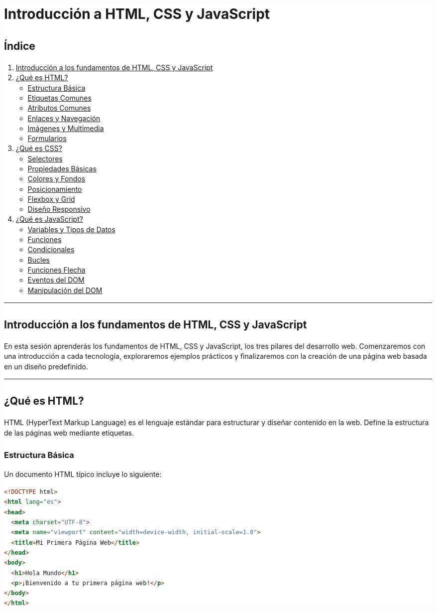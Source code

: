 # Introducción a HTML, CSS y JavaScript

## Índice

1. [Introducción a los fundamentos de HTML, CSS y JavaScript](#introducción-a-los-fundamentos-de-html-css-y-javascript)
2. [¿Qué es HTML?](#qué-es-html)
   - [Estructura Básica](#estructura-básica)
   - [Etiquetas Comunes](#etiquetas-comunes)
   - [Atributos Comunes](#atributos-comunes)
   - [Enlaces y Navegación](#enlaces-y-navegación)
   - [Imágenes y Multimedia](#imágenes-y-multimedia)
   - [Formularios](#formularios)
3. [¿Qué es CSS?](#qué-es-css)
   - [Selectores](#selectores)
   - [Propiedades Básicas](#propiedades-básicas)
   - [Colores y Fondos](#colores-y-fondos)
   - [Posicionamiento](#posicionamiento)
   - [Flexbox y Grid](#flexbox-y-grid)
   - [Diseño Responsivo](#diseño-responsivo)
4. [¿Qué es JavaScript?](#qué-es-javascript)
   - [Variables y Tipos de Datos](#variables-y-tipos-de-datos)
   - [Funciones](#funciones)
   - [Condicionales](#condicionales)
   - [Bucles](#bucles)
   - [Funciones Flecha](#funciones-flecha)
   - [Eventos del DOM](#eventos-del-dom)
   - [Manipulación del DOM](#manipulación-del-dom)

---

## Introducción a los fundamentos de HTML, CSS y JavaScript

En esta sesión aprenderás los fundamentos de HTML, CSS y JavaScript, los tres pilares del desarrollo web. Comenzaremos con una introducción a cada tecnología, exploraremos ejemplos prácticos y finalizaremos con la creación de una página web basada en un diseño predefinido.

---

## ¿Qué es HTML?

HTML (HyperText Markup Language) es el lenguaje estándar para estructurar y diseñar contenido en la web. Define la estructura de las páginas web mediante etiquetas.

### Estructura Básica

Un documento HTML típico incluye lo siguiente:

```html
<!DOCTYPE html>
<html lang="es">
<head>
  <meta charset="UTF-8">
  <meta name="viewport" content="width=device-width, initial-scale=1.0">
  <title>Mi Primera Página Web</title>
</head>
<body>
  <h1>Hola Mundo</h1>
  <p>¡Bienvenido a tu primera página web!</p>
</body>
</html>
```
